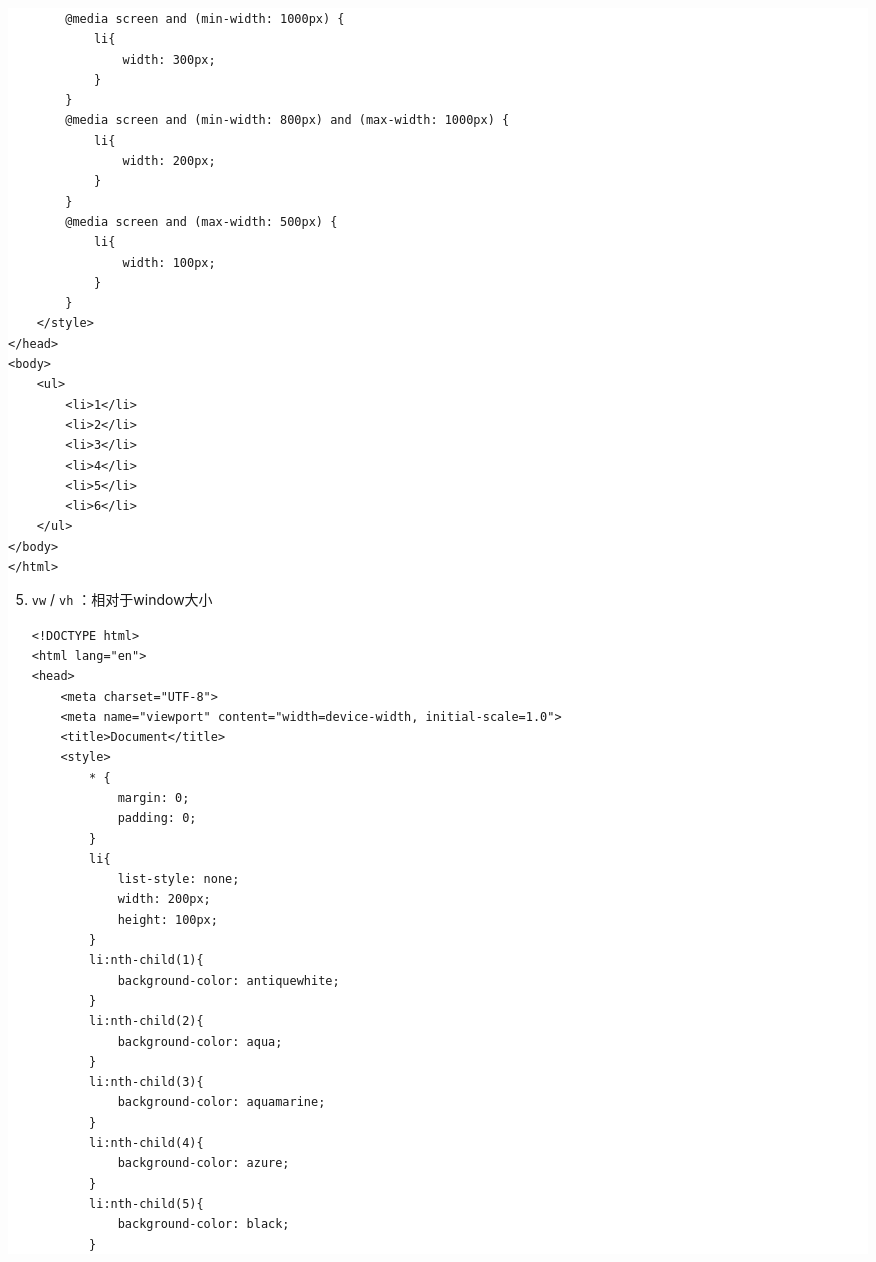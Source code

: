    ```
           @media screen and (min-width: 1000px) {
               li{
                   width: 300px;
               }
           }
           @media screen and (min-width: 800px) and (max-width: 1000px) {
               li{
                   width: 200px;
               }
           }
           @media screen and (max-width: 500px) {
               li{
                   width: 100px;
               }
           }
       </style>
   </head>
   <body>
       <ul>
           <li>1</li>
           <li>2</li>
           <li>3</li>
           <li>4</li>
           <li>5</li>
           <li>6</li>
       </ul>    
   </body>
   </html>
   ```

5. `vw` / `vh` ：相对于window大小

   ```
   <!DOCTYPE html>
   <html lang="en">
   <head>
       <meta charset="UTF-8">
       <meta name="viewport" content="width=device-width, initial-scale=1.0">
       <title>Document</title>
       <style>
           * {
               margin: 0;
               padding: 0;
           }
           li{
               list-style: none;
               width: 200px;
               height: 100px;
           }
           li:nth-child(1){
               background-color: antiquewhite;
           }
           li:nth-child(2){
               background-color: aqua;
           }
           li:nth-child(3){
               background-color: aquamarine;
           }
           li:nth-child(4){
               background-color: azure;
           }
           li:nth-child(5){
               background-color: black;
           }
   ```